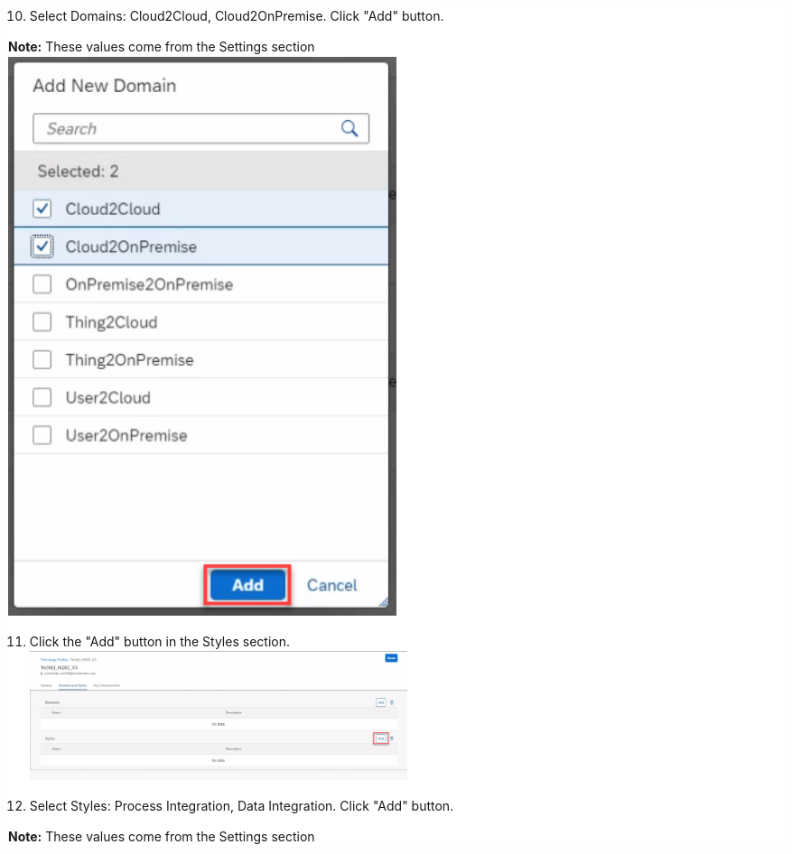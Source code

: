10.  Select Domains: Cloud2Cloud, Cloud2OnPremise. Click "Add" button.
 
**Note:** These values come from the Settings section
<br><img src="/exercises/ex2/images/3.1%20Ex3_Add_New_Domain_new.png" width=50%>

11. Click the "Add" button in the Styles section.
<br><img src="/exercises/ex2/images/3.1%20Ex3_Edit_Technology_Profile_Add_Styles_new.png" width=50%>

12.  Select Styles: Process Integration, Data Integration. Click "Add" button.

 **Note:** These values come from the Settings section
